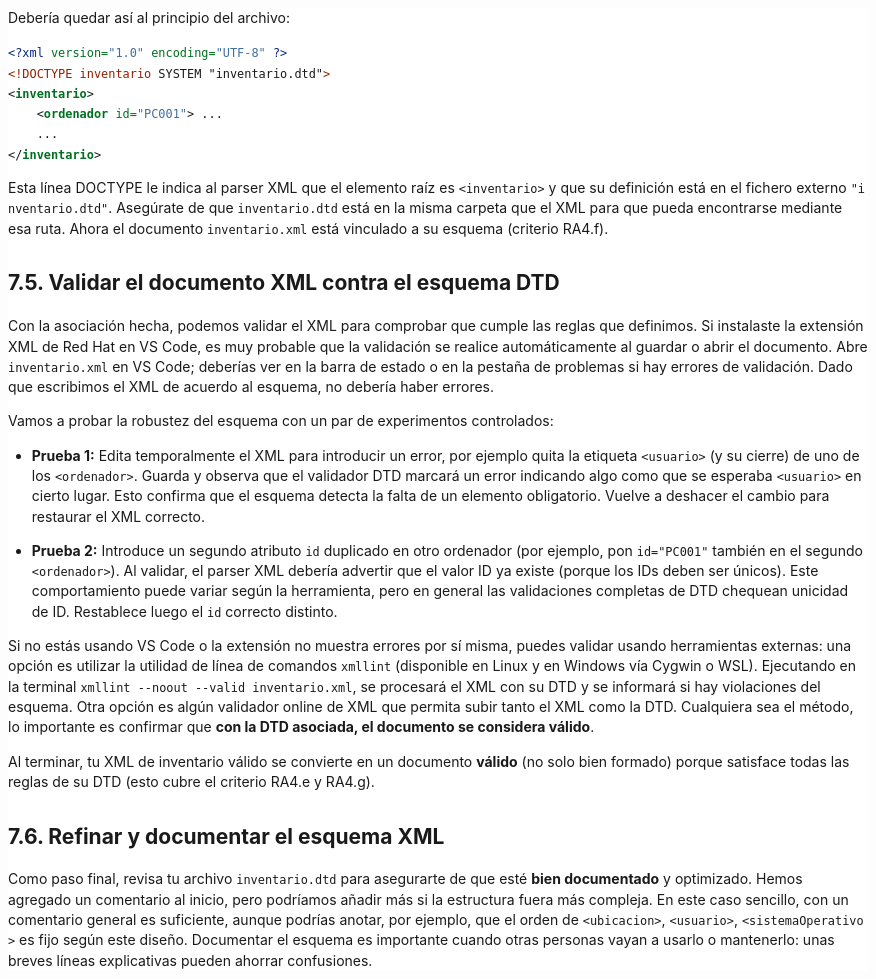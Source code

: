 Debería quedar así al principio del archivo:

```xml
<?xml version="1.0" encoding="UTF-8" ?>
<!DOCTYPE inventario SYSTEM "inventario.dtd">
<inventario>
    <ordenador id="PC001"> ...
    ...
</inventario>
```

Esta línea DOCTYPE le indica al parser XML que el elemento raíz es `<inventario>` y que su definición está en el fichero externo `"inventario.dtd"`. Asegúrate de que `inventario.dtd` está en la misma carpeta que el XML para que pueda encontrarse mediante esa ruta. Ahora el documento `inventario.xml` está vinculado a su esquema (criterio RA4.f).

## 7.5. Validar el documento XML contra el esquema DTD

Con la asociación hecha, podemos validar el XML para comprobar que cumple las reglas que definimos. Si instalaste la extensión XML de Red Hat en VS Code, es muy probable que la validación se realice automáticamente al guardar o abrir el documento. Abre `inventario.xml` en VS Code; deberías ver en la barra de estado o en la pestaña de problemas si hay errores de validación. Dado que escribimos el XML de acuerdo al esquema, no debería haber errores.

Vamos a probar la robustez del esquema con un par de experimentos controlados:

- **Prueba 1:** Edita temporalmente el XML para introducir un error, por ejemplo quita la etiqueta `<usuario>` (y su cierre) de uno de los `<ordenador>`. Guarda y observa que el validador DTD marcará un error indicando algo como que se esperaba `<usuario>` en cierto lugar. Esto confirma que el esquema detecta la falta de un elemento obligatorio. Vuelve a deshacer el cambio para restaurar el XML correcto.

- **Prueba 2:** Introduce un segundo atributo `id` duplicado en otro ordenador (por ejemplo, pon `id="PC001"` también en el segundo `<ordenador>`). Al validar, el parser XML debería advertir que el valor ID ya existe (porque los IDs deben ser únicos). Este comportamiento puede variar según la herramienta, pero en general las validaciones completas de DTD chequean unicidad de ID. Restablece luego el `id` correcto distinto.

Si no estás usando VS Code o la extensión no muestra errores por sí misma, puedes validar usando herramientas externas: una opción es utilizar la utilidad de línea de comandos `xmllint` (disponible en Linux y en Windows vía Cygwin o WSL). Ejecutando en la terminal `xmllint --noout --valid inventario.xml`, se procesará el XML con su DTD y se informará si hay violaciones del esquema. Otra opción es algún validador online de XML que permita subir tanto el XML como la DTD. Cualquiera sea el método, lo importante es confirmar que **con la DTD asociada, el documento se considera válido**.

Al terminar, tu XML de inventario válido se convierte en un documento **válido** (no solo bien formado) porque satisface todas las reglas de su DTD (esto cubre el criterio RA4.e y RA4.g).

## 7.6. Refinar y documentar el esquema XML

Como paso final, revisa tu archivo `inventario.dtd` para asegurarte de que esté **bien documentado** y optimizado. Hemos agregado un comentario al inicio, pero podríamos añadir más si la estructura fuera más compleja. En este caso sencillo, con un comentario general es suficiente, aunque podrías anotar, por ejemplo, que el orden de `<ubicacion>`, `<usuario>`, `<sistemaOperativo>` es fijo según este diseño. Documentar el esquema es importante cuando otras personas vayan a usarlo o mantenerlo: unas breves líneas explicativas pueden ahorrar confusiones.
